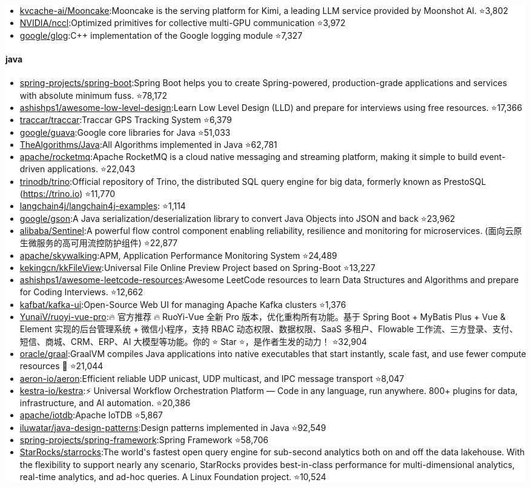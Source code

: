 * [kvcache-ai/Mooncake](https://github.com/kvcache-ai/Mooncake):Mooncake is the serving platform for Kimi, a leading LLM service provided by Moonshot AI. ⭐3,802
* [NVIDIA/nccl](https://github.com/NVIDIA/nccl):Optimized primitives for collective multi-GPU communication ⭐3,972
* [google/glog](https://github.com/google/glog):C++ implementation of the Google logging module ⭐7,327

#### java
* [spring-projects/spring-boot](https://github.com/spring-projects/spring-boot):Spring Boot helps you to create Spring-powered, production-grade applications and services with absolute minimum fuss. ⭐78,172
* [ashishps1/awesome-low-level-design](https://github.com/ashishps1/awesome-low-level-design):Learn Low Level Design (LLD) and prepare for interviews using free resources. ⭐17,366
* [traccar/traccar](https://github.com/traccar/traccar):Traccar GPS Tracking System ⭐6,379
* [google/guava](https://github.com/google/guava):Google core libraries for Java ⭐51,033
* [TheAlgorithms/Java](https://github.com/TheAlgorithms/Java):All Algorithms implemented in Java ⭐62,781
* [apache/rocketmq](https://github.com/apache/rocketmq):Apache RocketMQ is a cloud native messaging and streaming platform, making it simple to build event-driven applications. ⭐22,043
* [trinodb/trino](https://github.com/trinodb/trino):Official repository of Trino, the distributed SQL query engine for big data, formerly known as PrestoSQL (https://trino.io) ⭐11,770
* [langchain4j/langchain4j-examples](https://github.com/langchain4j/langchain4j-examples): ⭐1,114
* [google/gson](https://github.com/google/gson):A Java serialization/deserialization library to convert Java Objects into JSON and back ⭐23,962
* [alibaba/Sentinel](https://github.com/alibaba/Sentinel):A powerful flow control component enabling reliability, resilience and monitoring for microservices. (面向云原生微服务的高可用流控防护组件) ⭐22,877
* [apache/skywalking](https://github.com/apache/skywalking):APM, Application Performance Monitoring System ⭐24,489
* [kekingcn/kkFileView](https://github.com/kekingcn/kkFileView):Universal File Online Preview Project based on Spring-Boot ⭐13,227
* [ashishps1/awesome-leetcode-resources](https://github.com/ashishps1/awesome-leetcode-resources):Awesome LeetCode resources to learn Data Structures and Algorithms and prepare for Coding Interviews. ⭐12,662
* [kafbat/kafka-ui](https://github.com/kafbat/kafka-ui):Open-Source Web UI for managing Apache Kafka clusters ⭐1,376
* [YunaiV/ruoyi-vue-pro](https://github.com/YunaiV/ruoyi-vue-pro):🔥 官方推荐 🔥 RuoYi-Vue 全新 Pro 版本，优化重构所有功能。基于 Spring Boot + MyBatis Plus + Vue & Element 实现的后台管理系统 + 微信小程序，支持 RBAC 动态权限、数据权限、SaaS 多租户、Flowable 工作流、三方登录、支付、短信、商城、CRM、ERP、AI 大模型等功能。你的 ⭐️ Star ⭐️，是作者生发的动力！ ⭐32,904
* [oracle/graal](https://github.com/oracle/graal):GraalVM compiles Java applications into native executables that start instantly, scale fast, and use fewer compute resources 🚀 ⭐21,044
* [aeron-io/aeron](https://github.com/aeron-io/aeron):Efficient reliable UDP unicast, UDP multicast, and IPC message transport ⭐8,047
* [kestra-io/kestra](https://github.com/kestra-io/kestra):⚡ Universal Workflow Orchestration Platform — Code in any language, run anywhere. 800+ plugins for data, infrastructure, and AI automation. ⭐20,386
* [apache/iotdb](https://github.com/apache/iotdb):Apache IoTDB ⭐5,867
* [iluwatar/java-design-patterns](https://github.com/iluwatar/java-design-patterns):Design patterns implemented in Java ⭐92,549
* [spring-projects/spring-framework](https://github.com/spring-projects/spring-framework):Spring Framework ⭐58,706
* [StarRocks/starrocks](https://github.com/StarRocks/starrocks):The world's fastest open query engine for sub-second analytics both on and off the data lakehouse. With the flexibility to support nearly any scenario, StarRocks provides best-in-class performance for multi-dimensional analytics, real-time analytics, and ad-hoc queries. A Linux Foundation project. ⭐10,524
